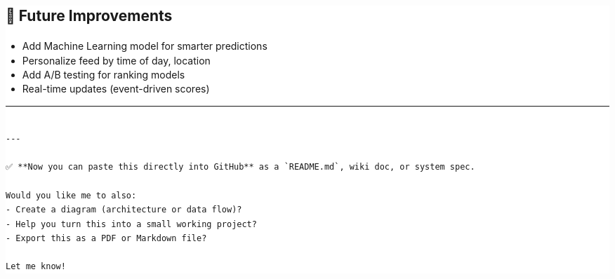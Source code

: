 
## 🔧 Future Improvements

* Add Machine Learning model for smarter predictions
* Personalize feed by time of day, location
* Add A/B testing for ranking models
* Real-time updates (event-driven scores)

---

```

---

✅ **Now you can paste this directly into GitHub** as a `README.md`, wiki doc, or system spec.

Would you like me to also:
- Create a diagram (architecture or data flow)?
- Help you turn this into a small working project?
- Export this as a PDF or Markdown file?

Let me know!
```

